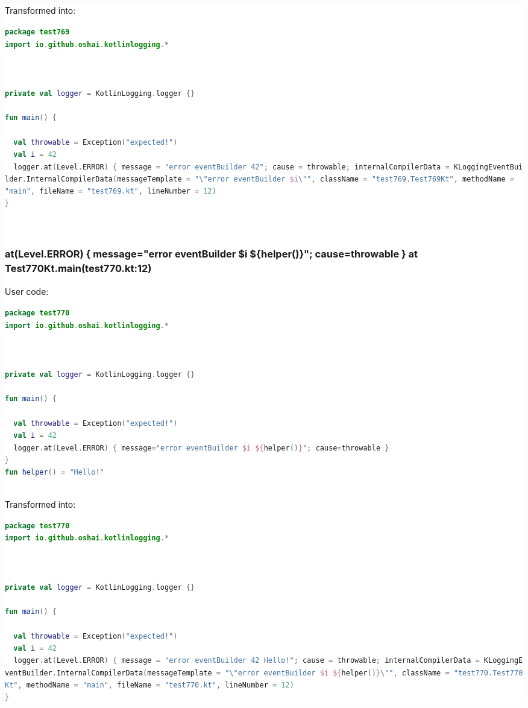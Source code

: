 Transformed into:
```kotlin
package test769
import io.github.oshai.kotlinlogging.*



private val logger = KotlinLogging.logger {}

fun main() {
  
  val throwable = Exception("expected!")
  val i = 42
  logger.at(Level.ERROR) { message = "error eventBuilder 42"; cause = throwable; internalCompilerData = KLoggingEventBuilder.InternalCompilerData(messageTemplate = "\"error eventBuilder $i\"", className = "test769.Test769Kt", methodName = "main", fileName = "test769.kt", lineNumber = 12)
}




```

###  at(Level.ERROR) { message="error eventBuilder $i ${helper()}"; cause=throwable } at Test770Kt.main(test770.kt:12)

User code:
```kotlin
package test770
import io.github.oshai.kotlinlogging.*



private val logger = KotlinLogging.logger {}

fun main() {
  
  val throwable = Exception("expected!")
  val i = 42
  logger.at(Level.ERROR) { message="error eventBuilder $i ${helper()}"; cause=throwable }
}
fun helper() = "Hello!"



```
  
Transformed into:
```kotlin
package test770
import io.github.oshai.kotlinlogging.*



private val logger = KotlinLogging.logger {}

fun main() {
  
  val throwable = Exception("expected!")
  val i = 42
  logger.at(Level.ERROR) { message = "error eventBuilder 42 Hello!"; cause = throwable; internalCompilerData = KLoggingEventBuilder.InternalCompilerData(messageTemplate = "\"error eventBuilder $i ${helper()}\"", className = "test770.Test770Kt", methodName = "main", fileName = "test770.kt", lineNumber = 12)
}
```